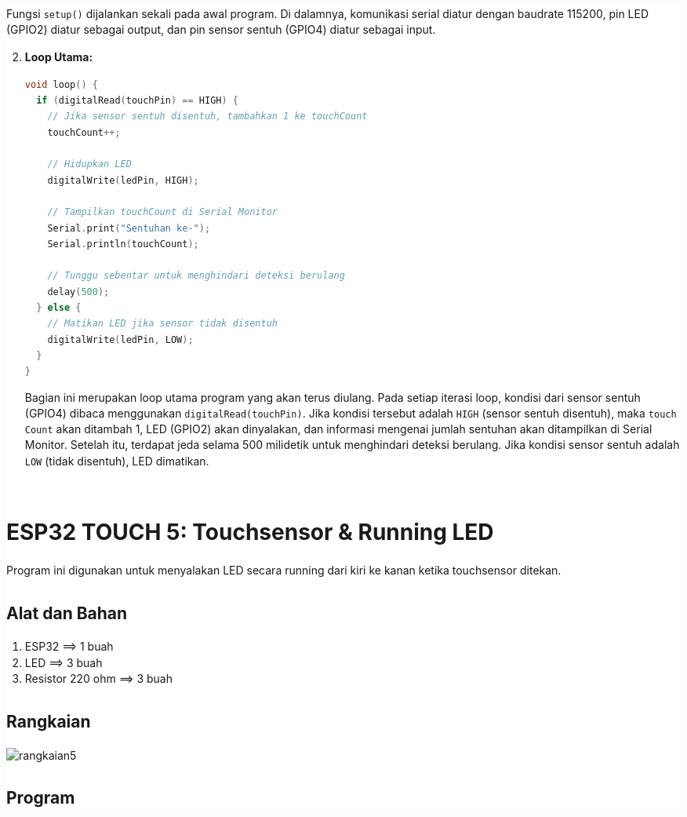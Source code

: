    Fungsi `setup()` dijalankan sekali pada awal program. Di dalamnya, komunikasi serial diatur dengan baudrate 115200, pin LED (GPIO2) diatur sebagai output, dan pin sensor sentuh (GPIO4) diatur sebagai input.

2. **Loop Utama:**
   ```cpp
   void loop() {
     if (digitalRead(touchPin) == HIGH) {
       // Jika sensor sentuh disentuh, tambahkan 1 ke touchCount
       touchCount++;
       
       // Hidupkan LED
       digitalWrite(ledPin, HIGH);
   
       // Tampilkan touchCount di Serial Monitor
       Serial.print("Sentuhan ke-");
       Serial.println(touchCount);
       
       // Tunggu sebentar untuk menghindari deteksi berulang
       delay(500);
     } else {
       // Matikan LED jika sensor tidak disentuh
       digitalWrite(ledPin, LOW);
     }
   }
   ```

   Bagian ini merupakan loop utama program yang akan terus diulang. Pada setiap iterasi loop, kondisi dari sensor sentuh (GPIO4) dibaca menggunakan `digitalRead(touchPin)`. Jika kondisi tersebut adalah `HIGH` (sensor sentuh disentuh), maka `touchCount` akan ditambah 1, LED (GPIO2) akan dinyalakan, dan informasi mengenai jumlah sentuhan akan ditampilkan di Serial Monitor. Setelah itu, terdapat jeda selama 500 milidetik untuk menghindari deteksi berulang. Jika kondisi sensor sentuh adalah `LOW` (tidak disentuh), LED dimatikan.
<br></br>

# ESP32 TOUCH 5: Touchsensor & Running LED
Program ini digunakan untuk menyalakan LED secara running dari kiri ke kanan ketika touchsensor ditekan.

## Alat dan Bahan
1. ESP32             ==> 1 buah
2. LED               ==> 3 buah
3. Resistor 220 ohm  ==> 3 buah

## Rangkaian

![rangkaian5](https://github.com/alfan459/Embedded-System/assets/54757609/61b78942-b317-4169-bea8-0e518f47d3df)

## Program
